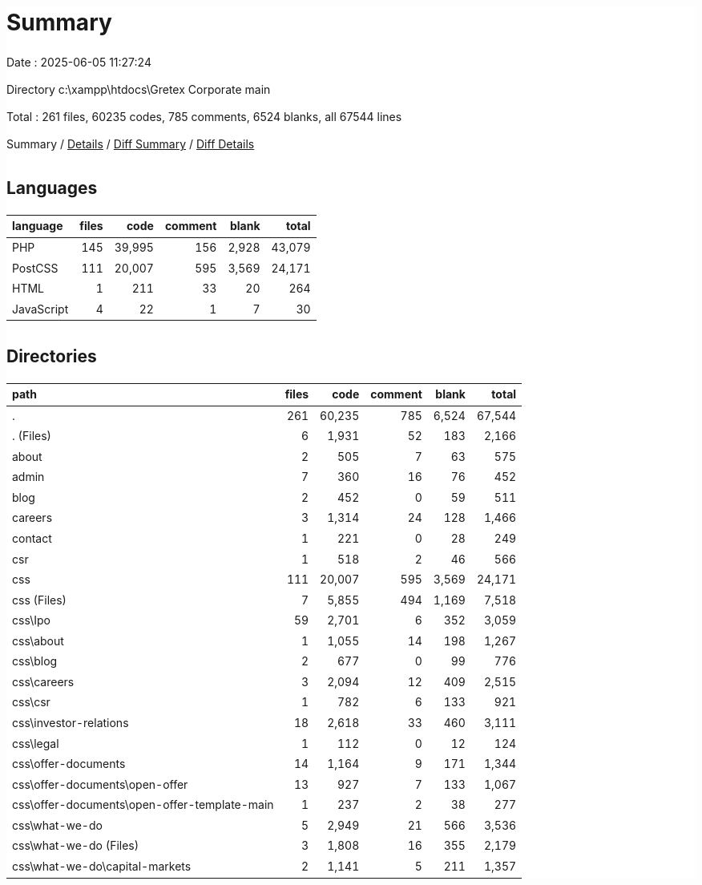 # Summary

Date : 2025-06-05 11:27:24

Directory c:\\xampp\\htdocs\\Gretex Corporate main

Total : 261 files,  60235 codes, 785 comments, 6524 blanks, all 67544 lines

Summary / [Details](details.md) / [Diff Summary](diff.md) / [Diff Details](diff-details.md)

## Languages
| language | files | code | comment | blank | total |
| :--- | ---: | ---: | ---: | ---: | ---: |
| PHP | 145 | 39,995 | 156 | 2,928 | 43,079 |
| PostCSS | 111 | 20,007 | 595 | 3,569 | 24,171 |
| HTML | 1 | 211 | 33 | 20 | 264 |
| JavaScript | 4 | 22 | 1 | 7 | 30 |

## Directories
| path | files | code | comment | blank | total |
| :--- | ---: | ---: | ---: | ---: | ---: |
| . | 261 | 60,235 | 785 | 6,524 | 67,544 |
| . (Files) | 6 | 1,931 | 52 | 183 | 2,166 |
| about | 2 | 505 | 7 | 63 | 575 |
| admin | 7 | 360 | 16 | 76 | 452 |
| blog | 2 | 452 | 0 | 59 | 511 |
| careers | 3 | 1,314 | 24 | 128 | 1,466 |
| contact | 1 | 221 | 0 | 28 | 249 |
| csr | 1 | 518 | 2 | 46 | 566 |
| css | 111 | 20,007 | 595 | 3,569 | 24,171 |
| css (Files) | 7 | 5,855 | 494 | 1,169 | 7,518 |
| css\\Ipo | 59 | 2,701 | 6 | 352 | 3,059 |
| css\\about | 1 | 1,055 | 14 | 198 | 1,267 |
| css\\blog | 2 | 677 | 0 | 99 | 776 |
| css\\careers | 3 | 2,094 | 12 | 409 | 2,515 |
| css\\csr | 1 | 782 | 6 | 133 | 921 |
| css\\investor-relations | 18 | 2,618 | 33 | 460 | 3,111 |
| css\\legal | 1 | 112 | 0 | 12 | 124 |
| css\\offer-documents | 14 | 1,164 | 9 | 171 | 1,344 |
| css\\offer-documents\\open-offer | 13 | 927 | 7 | 133 | 1,067 |
| css\\offer-documents\\open-offer-template-main | 1 | 237 | 2 | 38 | 277 |
| css\\what-we-do | 5 | 2,949 | 21 | 566 | 3,536 |
| css\\what-we-do (Files) | 3 | 1,808 | 16 | 355 | 2,179 |
| css\\what-we-do\\capital-markets | 2 | 1,141 | 5 | 211 | 1,357 |